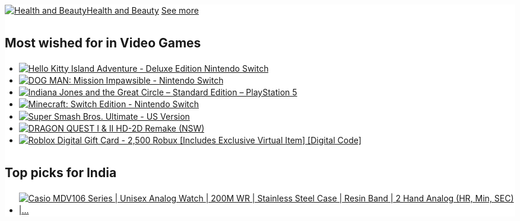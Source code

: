 [![Health and Beauty](https://images-na.ssl-images-amazon.com/images/G/01/launchpad/2023/Gateway/January/DesktopQuadCat_186x116_health-beauty_B07662GN57_01.23._SY116_CB619238939_.jpg)Health and Beauty](https://www.amazon.com/s/?_encoding=UTF8&k=health%20and%20beauty&i=beauty-intl-ship&crid=2036DM6EKNYNA&sprefix=health%20and%20beauty%2Cbeauty-intl-ship%2C173&ref=nb_sb_noss_2&pd_rd_w=bPFHd&content-id=amzn1.sym.5a1e43ac-8800-488a-812b-a43cf4218174&pf_rd_p=5a1e43ac-8800-488a-812b-a43cf4218174&pf_rd_r=KX34B95Q1APJFHTX6CJ7&pd_rd_wg=KsH8A&pd_rd_r=c84c99b2-40bb-4137-9847-554262b1d3f1&ref_=pd_hp_d_atf_unk)
[See more](https://www.amazon.com/s/?_encoding=UTF8&k=home%20and%20kitchen&pd_rd_w=bPFHd&content-id=amzn1.sym.5a1e43ac-8800-488a-812b-a43cf4218174&pf_rd_p=5a1e43ac-8800-488a-812b-a43cf4218174&pf_rd_r=KX34B95Q1APJFHTX6CJ7&pd_rd_wg=KsH8A&pd_rd_r=c84c99b2-40bb-4137-9847-554262b1d3f1&ref_=pd_hp_d_atf_unk)
## Most wished for in Video Games
  * [![Hello Kitty Island Adventure - Deluxe Edition Nintendo Switch](https://m.media-amazon.com/images/I/81mdc6bcbNL._AC_SY200_.jpg)](https://www.amazon.com/Hello-Kitty-Island-Adventure-Deluxe-Nintendo/dp/B0DSQXNZQR/?_encoding=UTF8&pd_rd_w=qAFiI&content-id=amzn1.sym.41f1b87d-2e7a-4fe4-bfcc-e038cab8f79e&pf_rd_p=41f1b87d-2e7a-4fe4-bfcc-e038cab8f79e&pf_rd_r=KX34B95Q1APJFHTX6CJ7&pd_rd_wg=drLiH&pd_rd_r=edea06f9-f9d5-4d63-8a72-4076c295f8d8&ref_=pd_hp_d_btf_crs_zg_bs_468642)
  * [![DOG MAN: Mission Impawsible - Nintendo Switch](https://m.media-amazon.com/images/I/81NaJ5Xd6SL._AC_SY200_.jpg)](https://www.amazon.com/DOG-MAN-Mission-Impawsible-Nintendo-Switch/dp/B0DGW49QJB/?_encoding=UTF8&pd_rd_w=qAFiI&content-id=amzn1.sym.41f1b87d-2e7a-4fe4-bfcc-e038cab8f79e&pf_rd_p=41f1b87d-2e7a-4fe4-bfcc-e038cab8f79e&pf_rd_r=KX34B95Q1APJFHTX6CJ7&pd_rd_wg=drLiH&pd_rd_r=edea06f9-f9d5-4d63-8a72-4076c295f8d8&ref_=pd_hp_d_btf_crs_zg_bs_468642)
  * [![Indiana Jones and the Great Circle – Standard Edition – PlayStation 5](https://m.media-amazon.com/images/I/81GWiimZ7QL._AC_SY200_.jpg)](https://www.amazon.com/Indiana-Jones-Great-Circle-Standard-PlayStation/dp/B0DZKTNGW7/?_encoding=UTF8&pd_rd_w=qAFiI&content-id=amzn1.sym.41f1b87d-2e7a-4fe4-bfcc-e038cab8f79e&pf_rd_p=41f1b87d-2e7a-4fe4-bfcc-e038cab8f79e&pf_rd_r=KX34B95Q1APJFHTX6CJ7&pd_rd_wg=drLiH&pd_rd_r=edea06f9-f9d5-4d63-8a72-4076c295f8d8&ref_=pd_hp_d_btf_crs_zg_bs_468642)
  * [![Minecraft: Switch Edition - Nintendo Switch](https://m.media-amazon.com/images/I/71Pr9zAYkdL._AC_SY200_.jpg)](https://www.amazon.com/Minecraft-Switch-Nintendo/dp/B08PW55J48/?_encoding=UTF8&pd_rd_w=qAFiI&content-id=amzn1.sym.41f1b87d-2e7a-4fe4-bfcc-e038cab8f79e&pf_rd_p=41f1b87d-2e7a-4fe4-bfcc-e038cab8f79e&pf_rd_r=KX34B95Q1APJFHTX6CJ7&pd_rd_wg=drLiH&pd_rd_r=edea06f9-f9d5-4d63-8a72-4076c295f8d8&ref_=pd_hp_d_btf_crs_zg_bs_468642)
  * [![Super Smash Bros. Ultimate - US Version](https://m.media-amazon.com/images/I/81gTTc2IpCL._AC_SY200_.jpg)](https://www.amazon.com/Super-Smash-Bros-Ultimate-Nintendo-Switch/dp/B01N5OKGLH/?_encoding=UTF8&pd_rd_w=qAFiI&content-id=amzn1.sym.41f1b87d-2e7a-4fe4-bfcc-e038cab8f79e&pf_rd_p=41f1b87d-2e7a-4fe4-bfcc-e038cab8f79e&pf_rd_r=KX34B95Q1APJFHTX6CJ7&pd_rd_wg=drLiH&pd_rd_r=edea06f9-f9d5-4d63-8a72-4076c295f8d8&ref_=pd_hp_d_btf_crs_zg_bs_468642)
  * [![DRAGON QUEST I & II HD-2D Remake \(NSW\)](https://m.media-amazon.com/images/I/71SZspl2FpL._AC_SY200_.jpg)](https://www.amazon.com/DRAGON-QUEST-HD-2D-Remake-Nintendo-Switch/dp/B0F2NZ8LKV/?_encoding=UTF8&pd_rd_w=qAFiI&content-id=amzn1.sym.41f1b87d-2e7a-4fe4-bfcc-e038cab8f79e&pf_rd_p=41f1b87d-2e7a-4fe4-bfcc-e038cab8f79e&pf_rd_r=KX34B95Q1APJFHTX6CJ7&pd_rd_wg=drLiH&pd_rd_r=edea06f9-f9d5-4d63-8a72-4076c295f8d8&ref_=pd_hp_d_btf_crs_zg_bs_468642)
  * [![Roblox Digital Gift Card - 2,500 Robux \[Includes Exclusive Virtual Item\] \[Digital Code\]](https://m.media-amazon.com/images/I/71KrZSUkyDL._AC_SY200_.jpg)](https://www.amazon.com/Robux-Roblox-Online-Game-Code/dp/B07RX6FBFR/?_encoding=UTF8&pd_rd_w=qAFiI&content-id=amzn1.sym.41f1b87d-2e7a-4fe4-bfcc-e038cab8f79e&pf_rd_p=41f1b87d-2e7a-4fe4-bfcc-e038cab8f79e&pf_rd_r=KX34B95Q1APJFHTX6CJ7&pd_rd_wg=drLiH&pd_rd_r=edea06f9-f9d5-4d63-8a72-4076c295f8d8&ref_=pd_hp_d_btf_crs_zg_bs_468642)


[](https://www.amazon.com/)[](https://www.amazon.com/)
## Top picks for India
  * [![Casio MDV106 Series | Unisex Analog Watch | 200M WR | Stainless Steel Case | Resin Band | 2 Hand Analog \(HR, Min, SEC\) |...](https://m.media-amazon.com/images/I/61nHUVwR65L._AC_SY200_.jpg)](https://www.amazon.com/Casio-MDV106-1AV-Analog-Watch-Black/dp/B009KYJAJY/?_encoding=UTF8&pd_rd_w=nqYlE&content-id=amzn1.sym.4bba068a-9322-4692-abd5-0bbe652907a9&pf_rd_p=4bba068a-9322-4692-abd5-0bbe652907a9&pf_rd_r=KX34B95Q1APJFHTX6CJ7&pd_rd_wg=drLiH&pd_rd_r=edea06f9-f9d5-4d63-8a72-4076c295f8d8&ref_=pd_hp_d_btf_nta-top-picks)